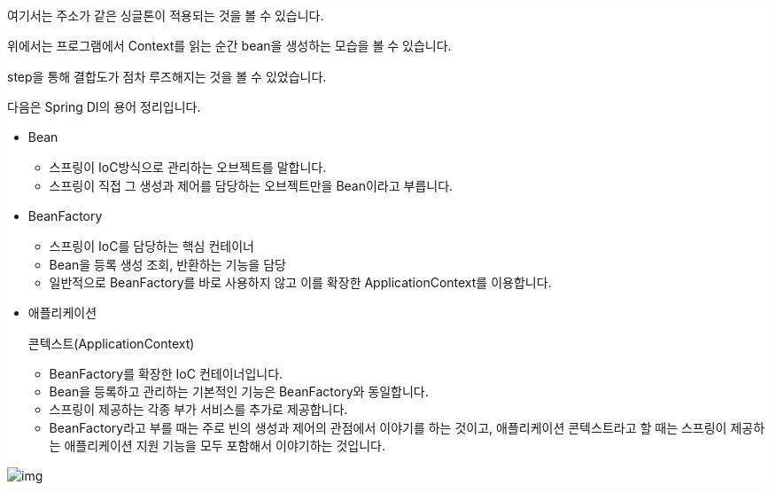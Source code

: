 여기서는 주소가 같은 싱글톤이 적용되는 것을 볼 수 있습니다.

위에서는 프로그램에서 Context를 읽는 순간 bean을 생성하는 모습을 볼 수 있습니다.

step을 통해 결합도가 점차 루즈해지는 것을 볼 수 있었습니다.

다음은 Spring DI의 용어 정리입니다.

- Bean

  - 스프링이 IoC방식으로 관리하는 오브젝트를 말합니다.
  - 스프링이 직접 그 생성과 제어를 담당하는 오브젝트만을 Bean이라고 부릅니다.

- BeanFactory

  - 스프링이 IoC를 담당하는 핵심 컨테이너
  - Bean을 등록 생성 조회, 반환하는 기능을 담당
  - 일반적으로 BeanFactory를 바로 사용하지 않고 이를 확장한 ApplicationContext를 이용합니다.

- 애플리케이션

   

  콘텍스트(ApplicationContext)

  - BeanFactory를 확장한 IoC 컨테이너입니다.
  - Bean을 등록하고 관리하는 기본적인 기능은 BeanFactory와 동일합니다.
  - 스프링이 제공하는 각종 부가 서비스를 추가로 제공합니다.
  - BeanFactory라고 부를 때는 주로 빈의 생성과 제어의 관점에서 이야기를 하는 것이고, 애플리케이션 콘텍스트라고 할 때는 스프링이 제공하는 애플리케이션 지원 기능을 모두 포함해서 이야기하는 것입니다.

![img](https://blog.kakaocdn.net/dn/k83Fu/btrsxgoLrd0/R8jfGHUEcHNRg7SxpES3sK/img.png)